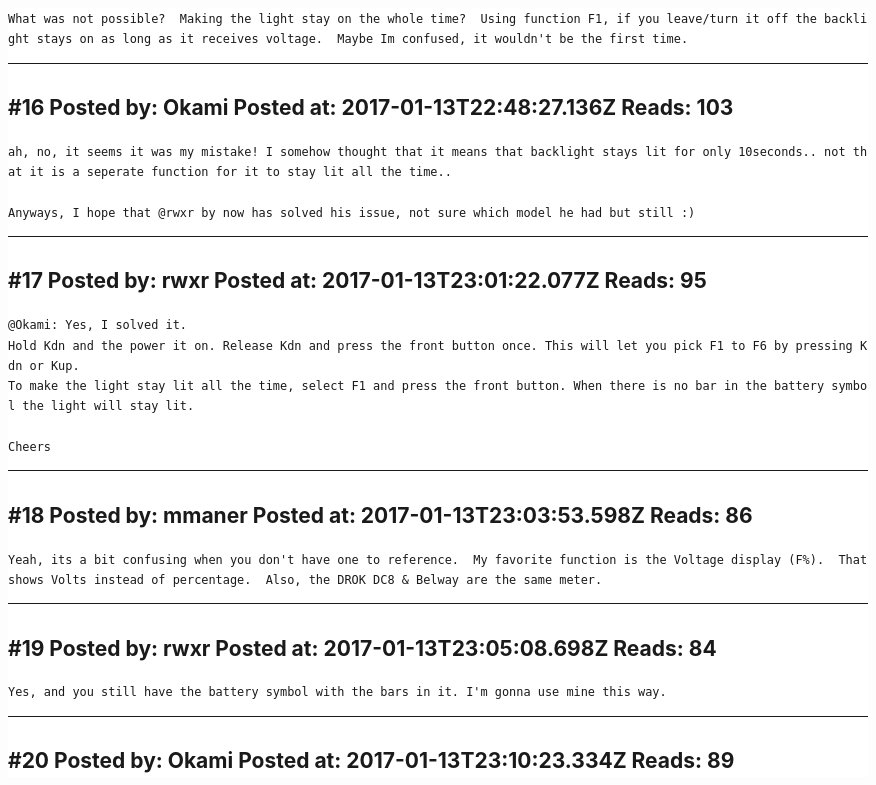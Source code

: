 ```
What was not possible?  Making the light stay on the whole time?  Using function F1, if you leave/turn it off the backlight stays on as long as it receives voltage.  Maybe Im confused, it wouldn't be the first time.
```

---
## \#16 Posted by: Okami Posted at: 2017-01-13T22:48:27.136Z Reads: 103

```
ah, no, it seems it was my mistake! I somehow thought that it means that backlight stays lit for only 10seconds.. not that it is a seperate function for it to stay lit all the time.. 

Anyways, I hope that @rwxr by now has solved his issue, not sure which model he had but still :)
```

---
## \#17 Posted by: rwxr Posted at: 2017-01-13T23:01:22.077Z Reads: 95

```
@Okami: Yes, I solved it.
Hold Kdn and the power it on. Release Kdn and press the front button once. This will let you pick F1 to F6 by pressing Kdn or Kup.
To make the light stay lit all the time, select F1 and press the front button. When there is no bar in the battery symbol the light will stay lit.

Cheers
```

---
## \#18 Posted by: mmaner Posted at: 2017-01-13T23:03:53.598Z Reads: 86

```
Yeah, its a bit confusing when you don't have one to reference.  My favorite function is the Voltage display (F%).  That shows Volts instead of percentage.  Also, the DROK DC8 & Belway are the same meter.
```

---
## \#19 Posted by: rwxr Posted at: 2017-01-13T23:05:08.698Z Reads: 84

```
Yes, and you still have the battery symbol with the bars in it. I'm gonna use mine this way.
```

---
## \#20 Posted by: Okami Posted at: 2017-01-13T23:10:23.334Z Reads: 89
